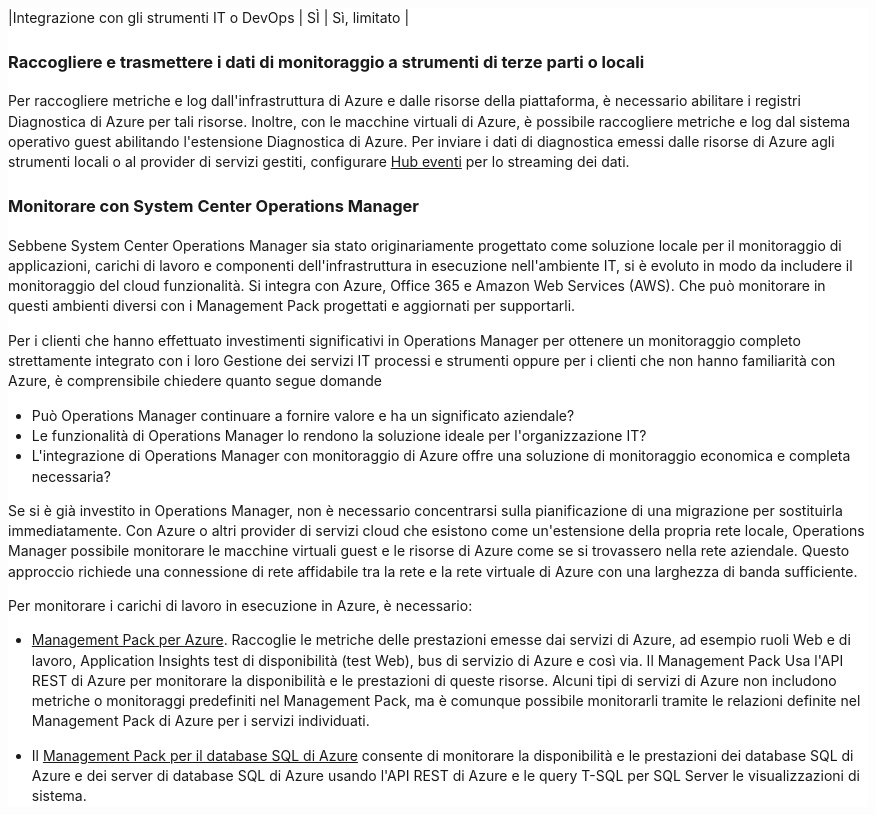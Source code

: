 |Integrazione con gli strumenti IT o DevOps | SÌ | Sì, limitato |



### <a name="collect-and-stream-monitoring-data-to-third-party-or-on-premises-tools"></a>Raccogliere e trasmettere i dati di monitoraggio a strumenti di terze parti o locali

Per raccogliere metriche e log dall'infrastruttura di Azure e dalle risorse della piattaforma, è necessario abilitare i registri Diagnostica di Azure per tali risorse. Inoltre, con le macchine virtuali di Azure, è possibile raccogliere metriche e log dal sistema operativo guest abilitando l'estensione Diagnostica di Azure. Per inviare i dati di diagnostica emessi dalle risorse di Azure agli strumenti locali o al provider di servizi gestiti, configurare [Hub eventi](https://docs.microsoft.com/azure/azure-monitor/platform/diagnostic-logs-stream-event-hubs) per lo streaming dei dati.

### <a name="monitor-with-system-center-operations-manager"></a>Monitorare con System Center Operations Manager

Sebbene System Center Operations Manager sia stato originariamente progettato come soluzione locale per il monitoraggio di applicazioni, carichi di lavoro e componenti dell'infrastruttura in esecuzione nell'ambiente IT, si è evoluto in modo da includere il monitoraggio del cloud funzionalità. Si integra con Azure, Office 365 e Amazon Web Services (AWS). Che può monitorare in questi ambienti diversi con i Management Pack progettati e aggiornati per supportarli.  

Per i clienti che hanno effettuato investimenti significativi in Operations Manager per ottenere un monitoraggio completo strettamente integrato con i loro Gestione dei servizi IT processi e strumenti oppure per i clienti che non hanno familiarità con Azure, è comprensibile chiedere quanto segue domande

- Può Operations Manager continuare a fornire valore e ha un significato aziendale?
- Le funzionalità di Operations Manager lo rendono la soluzione ideale per l'organizzazione IT?
- L'integrazione di Operations Manager con monitoraggio di Azure offre una soluzione di monitoraggio economica e completa necessaria?

Se si è già investito in Operations Manager, non è necessario concentrarsi sulla pianificazione di una migrazione per sostituirla immediatamente. Con Azure o altri provider di servizi cloud che esistono come un'estensione della propria rete locale, Operations Manager possibile monitorare le macchine virtuali guest e le risorse di Azure come se si trovassero nella rete aziendale. Questo approccio richiede una connessione di rete affidabile tra la rete e la rete virtuale di Azure con una larghezza di banda sufficiente.

Per monitorare i carichi di lavoro in esecuzione in Azure, è necessario:

- [Management Pack per Azure](https://www.microsoft.com/download/details.aspx?id=50013). Raccoglie le metriche delle prestazioni emesse dai servizi di Azure, ad esempio ruoli Web e di lavoro, Application Insights test di disponibilità (test Web), bus di servizio di Azure e così via. Il Management Pack Usa l'API REST di Azure per monitorare la disponibilità e le prestazioni di queste risorse. Alcuni tipi di servizi di Azure non includono metriche o monitoraggi predefiniti nel Management Pack, ma è comunque possibile monitorarli tramite le relazioni definite nel Management Pack di Azure per i servizi individuati.

- Il [Management Pack per il database SQL di Azure](https://www.microsoft.com/download/details.aspx?id=38829) consente di monitorare la disponibilità e le prestazioni dei database SQL di Azure e dei server di database SQL di Azure usando l'API REST di Azure e le query T-SQL per SQL Server le visualizzazioni di sistema.
